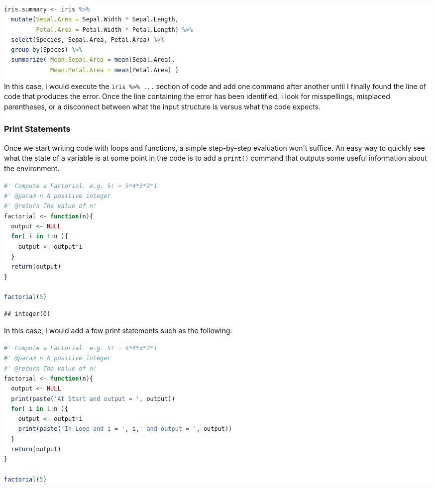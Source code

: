 
```r
iris.summary <- iris %>%
  mutate(Sepal.Area = Sepal.Width * Sepal.Length,
         Petal.Area = Petal.Width * Petal.Length) %>%
  select(Species, Sepal.Area, Petal.Area) %>%
  group_by(Speces) %>%
  summarize( Mean.Sepal.Area = mean(Sepal.Area),
             Mean.Petal.Area = mean(Petal.Area) )
```

In this case, I would execute the `iris %>% ...` section of code and add one command after another until I finally found the line of code that produces the error. Once the line containing the error has been identified, I look for misspellings, misplaced parentheses, or a disconnect between what the input structure is versus what the code expects.


### Print Statements
Once we start writing code with loops and functions, a simple step-by-step evaluation won't suffice. An easy way to quickly see what the state of a variable is at some point in the code is to add a `print()` command that outputs some useful information about the environment.


```r
#' Compute a Factorial. e.g. 5! = 5*4*3*2*1 
#' @param n A positive integer
#' @return The value of n!
factorial <- function(n){
  output <- NULL
  for( i in 1:n ){
    output <- output*i
  }
  return(output)
}

factorial(5)
```

```
## integer(0)
```

In this case, I would add a few print statements such as the following:

```r
#' Compute a Factorial. e.g. 5! = 5*4*3*2*1 
#' @param n A positive integer
#' @return The value of n!
factorial <- function(n){
  output <- NULL
  print(paste('At Start and output = ', output))
  for( i in 1:n ){
    output <- output*i
    print(paste('In Loop and i = ', i,' and output = ', output))
  }
  return(output)
}

factorial(5)
```
